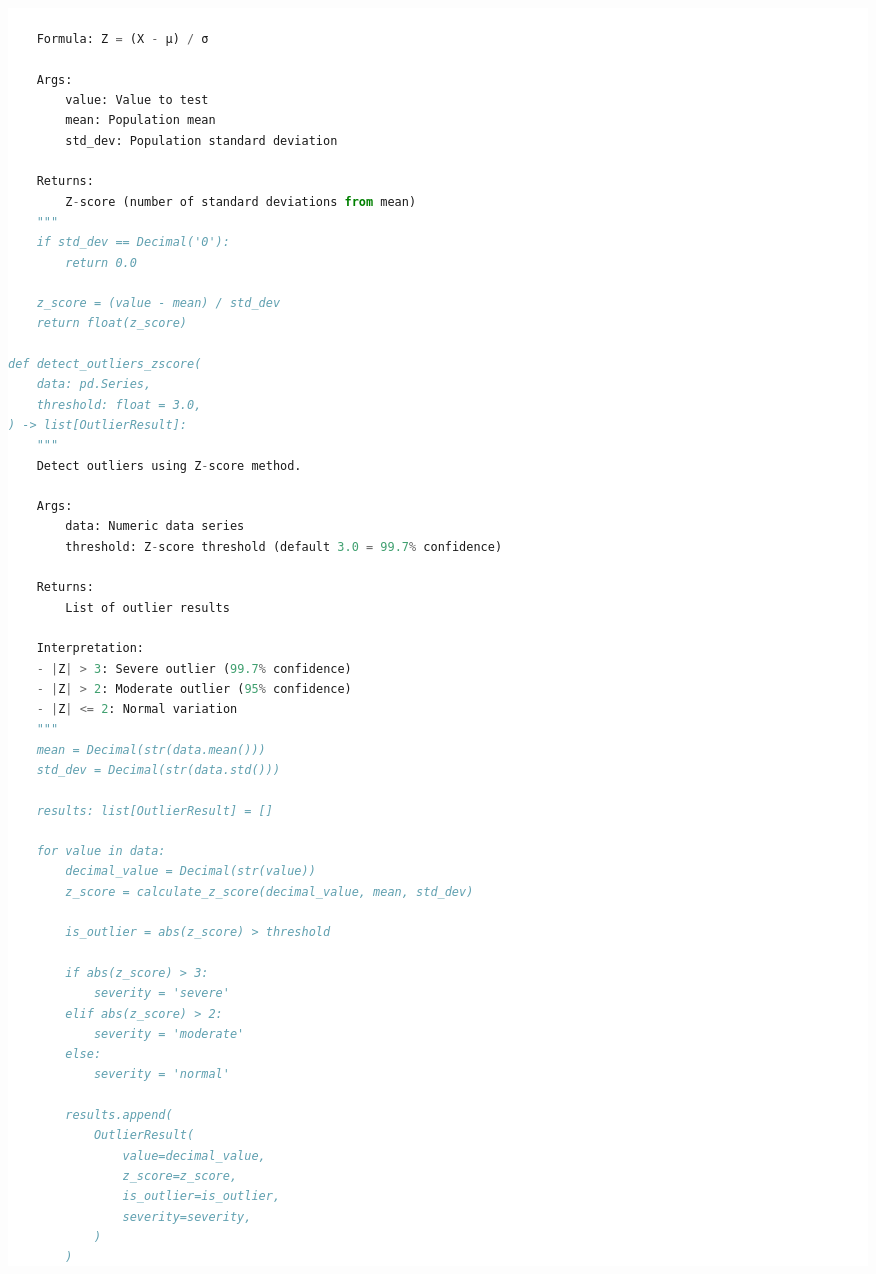 ```python

    Formula: Z = (X - μ) / σ

    Args:
        value: Value to test
        mean: Population mean
        std_dev: Population standard deviation

    Returns:
        Z-score (number of standard deviations from mean)
    """
    if std_dev == Decimal('0'):
        return 0.0

    z_score = (value - mean) / std_dev
    return float(z_score)

def detect_outliers_zscore(
    data: pd.Series,
    threshold: float = 3.0,
) -> list[OutlierResult]:
    """
    Detect outliers using Z-score method.

    Args:
        data: Numeric data series
        threshold: Z-score threshold (default 3.0 = 99.7% confidence)

    Returns:
        List of outlier results

    Interpretation:
    - |Z| > 3: Severe outlier (99.7% confidence)
    - |Z| > 2: Moderate outlier (95% confidence)
    - |Z| <= 2: Normal variation
    """
    mean = Decimal(str(data.mean()))
    std_dev = Decimal(str(data.std()))

    results: list[OutlierResult] = []

    for value in data:
        decimal_value = Decimal(str(value))
        z_score = calculate_z_score(decimal_value, mean, std_dev)

        is_outlier = abs(z_score) > threshold

        if abs(z_score) > 3:
            severity = 'severe'
        elif abs(z_score) > 2:
            severity = 'moderate'
        else:
            severity = 'normal'

        results.append(
            OutlierResult(
                value=decimal_value,
                z_score=z_score,
                is_outlier=is_outlier,
                severity=severity,
            )
        )

```